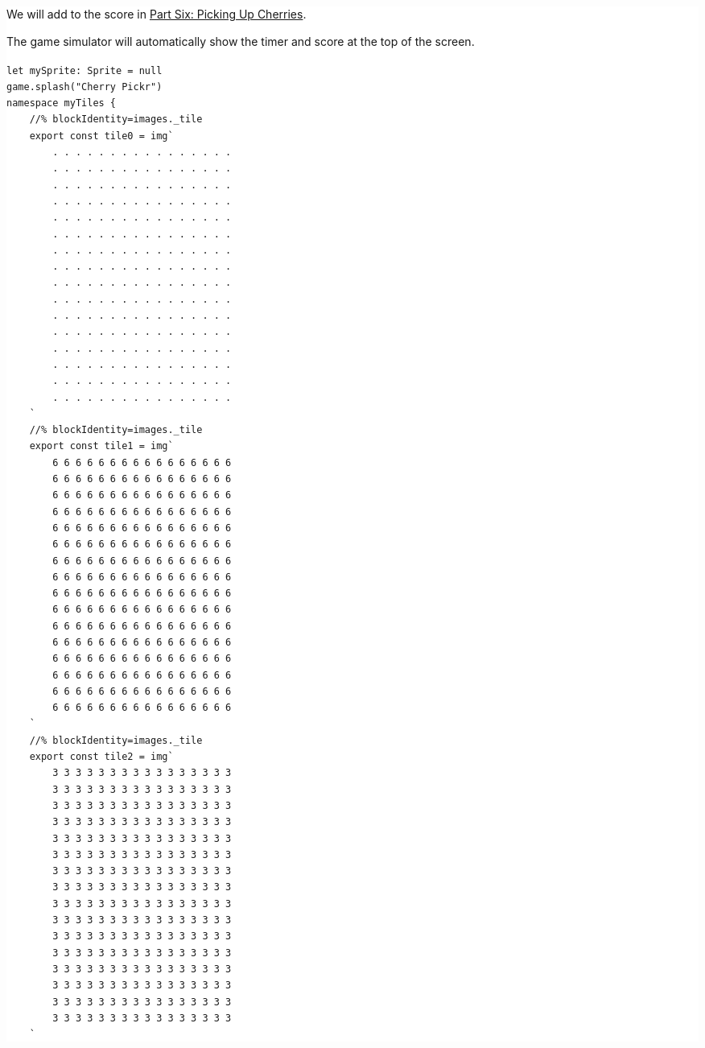 We will add to the score in [Part Six: Picking Up Cherries](#part-six-picking-up-cherries).

The game simulator will automatically show the timer and score at the top of the screen.

```blocks
let mySprite: Sprite = null
game.splash("Cherry Pickr")
namespace myTiles {
    //% blockIdentity=images._tile
    export const tile0 = img`
        . . . . . . . . . . . . . . . .
        . . . . . . . . . . . . . . . .
        . . . . . . . . . . . . . . . .
        . . . . . . . . . . . . . . . .
        . . . . . . . . . . . . . . . .
        . . . . . . . . . . . . . . . .
        . . . . . . . . . . . . . . . .
        . . . . . . . . . . . . . . . .
        . . . . . . . . . . . . . . . .
        . . . . . . . . . . . . . . . .
        . . . . . . . . . . . . . . . .
        . . . . . . . . . . . . . . . .
        . . . . . . . . . . . . . . . .
        . . . . . . . . . . . . . . . .
        . . . . . . . . . . . . . . . .
        . . . . . . . . . . . . . . . .
    `
    //% blockIdentity=images._tile
    export const tile1 = img`
        6 6 6 6 6 6 6 6 6 6 6 6 6 6 6 6
        6 6 6 6 6 6 6 6 6 6 6 6 6 6 6 6
        6 6 6 6 6 6 6 6 6 6 6 6 6 6 6 6
        6 6 6 6 6 6 6 6 6 6 6 6 6 6 6 6
        6 6 6 6 6 6 6 6 6 6 6 6 6 6 6 6
        6 6 6 6 6 6 6 6 6 6 6 6 6 6 6 6
        6 6 6 6 6 6 6 6 6 6 6 6 6 6 6 6
        6 6 6 6 6 6 6 6 6 6 6 6 6 6 6 6
        6 6 6 6 6 6 6 6 6 6 6 6 6 6 6 6
        6 6 6 6 6 6 6 6 6 6 6 6 6 6 6 6
        6 6 6 6 6 6 6 6 6 6 6 6 6 6 6 6
        6 6 6 6 6 6 6 6 6 6 6 6 6 6 6 6
        6 6 6 6 6 6 6 6 6 6 6 6 6 6 6 6
        6 6 6 6 6 6 6 6 6 6 6 6 6 6 6 6
        6 6 6 6 6 6 6 6 6 6 6 6 6 6 6 6
        6 6 6 6 6 6 6 6 6 6 6 6 6 6 6 6
    `
    //% blockIdentity=images._tile
    export const tile2 = img`
        3 3 3 3 3 3 3 3 3 3 3 3 3 3 3 3
        3 3 3 3 3 3 3 3 3 3 3 3 3 3 3 3
        3 3 3 3 3 3 3 3 3 3 3 3 3 3 3 3
        3 3 3 3 3 3 3 3 3 3 3 3 3 3 3 3
        3 3 3 3 3 3 3 3 3 3 3 3 3 3 3 3
        3 3 3 3 3 3 3 3 3 3 3 3 3 3 3 3
        3 3 3 3 3 3 3 3 3 3 3 3 3 3 3 3
        3 3 3 3 3 3 3 3 3 3 3 3 3 3 3 3
        3 3 3 3 3 3 3 3 3 3 3 3 3 3 3 3
        3 3 3 3 3 3 3 3 3 3 3 3 3 3 3 3
        3 3 3 3 3 3 3 3 3 3 3 3 3 3 3 3
        3 3 3 3 3 3 3 3 3 3 3 3 3 3 3 3
        3 3 3 3 3 3 3 3 3 3 3 3 3 3 3 3
        3 3 3 3 3 3 3 3 3 3 3 3 3 3 3 3
        3 3 3 3 3 3 3 3 3 3 3 3 3 3 3 3
        3 3 3 3 3 3 3 3 3 3 3 3 3 3 3 3
    `
```